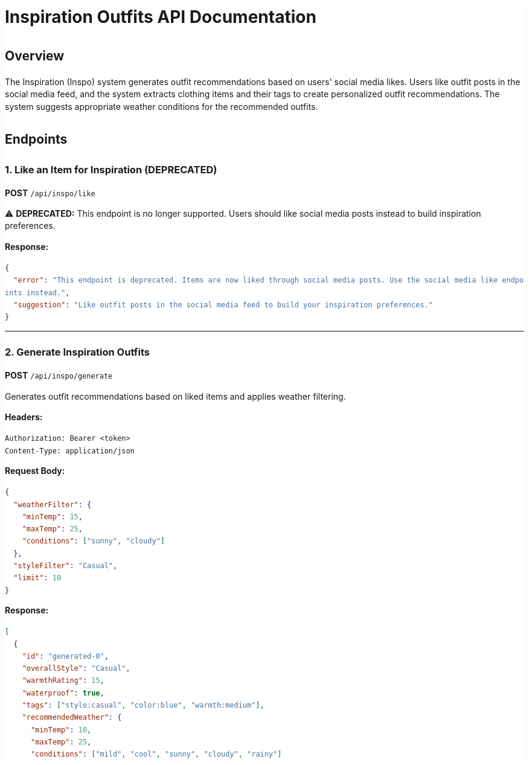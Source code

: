 # Inspiration Outfits API Documentation

## Overview
The Inspiration (Inspo) system generates outfit recommendations based on users' social media likes. Users like outfit posts in the social media feed, and the system extracts clothing items and their tags to create personalized outfit recommendations. The system suggests appropriate weather conditions for the recommended outfits.

## Endpoints

### 1. Like an Item for Inspiration (DEPRECATED)
**POST** `/api/inspo/like`

⚠️ **DEPRECATED:** This endpoint is no longer supported. Users should like social media posts instead to build inspiration preferences.

**Response:**
```json
{
  "error": "This endpoint is deprecated. Items are now liked through social media posts. Use the social media like endpoints instead.",
  "suggestion": "Like outfit posts in the social media feed to build your inspiration preferences."
}
```

---

### 2. Generate Inspiration Outfits
**POST** `/api/inspo/generate`

Generates outfit recommendations based on liked items and applies weather filtering.

**Headers:**
```
Authorization: Bearer <token>
Content-Type: application/json
```

**Request Body:**
```json
{
  "weatherFilter": {
    "minTemp": 15,
    "maxTemp": 25,
    "conditions": ["sunny", "cloudy"]
  },
  "styleFilter": "Casual",
  "limit": 10
}
```

**Response:**
```json
[
  {
    "id": "generated-0",
    "overallStyle": "Casual",
    "warmthRating": 15,
    "waterproof": true,
    "tags": ["style:casual", "color:blue", "warmth:medium"],
    "recommendedWeather": {
      "minTemp": 10,
      "maxTemp": 25,
      "conditions": ["mild", "cool", "sunny", "cloudy", "rainy"]
```